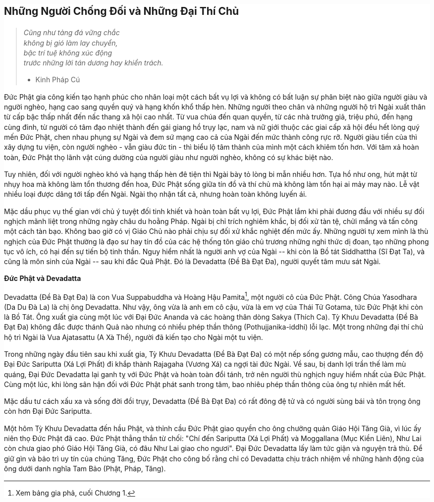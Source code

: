 ## Những Người Chống Đối và Những Đại Thí Chủ

> _Cũng như tảng đá vững chắc  
> không bị gió làm lay chuyển,  
> bậc trí tuệ không xúc động  
> trước những lời tán dương hay khiển trách._  
>  - Kinh Pháp Cú

Đức Phật gia công kiến tạo hạnh phúc cho nhân loại một cách bất vụ lợi và không có bất luận sự phân biệt nào giữa người giàu và người nghèo, hạng cao sang quyền quý và hạng khốn khổ thấp hèn. Những người theo chân và những người hộ trì Ngài xuất thân từ cấp bậc thấp nhất đến nấc thang xã hội cao nhất. Từ vua chúa đến quan quyền, từ các nhà trưởng giả, triệu phú, đến hạng cùng đinh, từ người có tâm đạo nhiệt thành đến gái giang hồ trụy lạc, nam và nữ giới thuộc các giai cấp xã hội đều hết lòng quý mến Đức Phật, chen nhau phụng sự Ngài và đem sứ mạng cao cả của Ngài đến mức thành công rực rỡ. Người giàu tiền của thì xây dựng tu viện, còn người nghèo - vẫn giàu đức tin - thì biểu lộ tâm thành của mình một cách khiêm tốn hơn. Với tâm xả hoàn toàn, Đức Phật thọ lãnh vật cúng dường của người giàu như người nghèo, không có sự khác biệt nào.

 Tuy nhiên, đối với người nghèo khó và hạng thấp hèn đê tiện thì Ngài bày tỏ lòng bi mẫn nhiều hơn. Tựa hồ như ong, hút mật từ nhụy hoa mà không làm tổn thương đến hoa, Đức Phật sống giữa tín đồ và thí chủ mà không làm tổn hại ai mảy may nào. Lễ vật nhiều loại được dâng tới tấp đến Ngài. Ngài thọ nhận tất cả, nhưng hoàn toàn không luyến ái.

Mặc dầu phục vụ thế gian với chủ ý tuyệt đối tinh khiết và hoàn toàn bất vụ lợi, Đức Phật lắm khi phải đương đầu với nhiều sự đối nghịch mãnh liệt trong những ngày châu du hoằng Pháp. Ngài bị chỉ trích nghiêm khắc, bị đối xử tàn tệ, chửi mắng và tấn công một cách tàn bạo. Không bao giờ có vị Giáo Chủ nào phải chịu sự đối xử khắc nghiệt đến mức ấy. Những người tự xem mình là thù nghịch của Đức Phật thường là đạo sư hay tín đồ của các hệ thống tôn giáo chủ trương những nghi thức dị đoan, tạo những phong tục vô ích, có hại đến sự tiến bộ tinh thần. Nguy hiểm nhất là người anh vợ của Ngài -- khi còn là Bồ tát Siddhattha (Sĩ Đạt Ta), và cũng là môn sinh của Ngài -- sau khi đắc Quả Phật. Đó là Devadatta (Đề Bà Đạt Đa), người quyết tâm mưu sát Ngài.

**Đức Phật và Devadatta**

Devadatta (Đề Bà Đạt Đa) là con Vua Suppabuddha và Hoàng Hậu Pamita[^1], một người cô của Đức Phật. Công Chúa Yasodhara (Da Du Đà La) là chị ông Devadatta. Như vậy, ông vừa là anh em cô cậu, vừa là em vợ của Thái Tử Gotama, tức Đức Phật khi còn là Bồ Tát. Ông xuất gia cùng một lúc với Đại Đức Ananda và các hoàng thân dòng Sakya (Thích Ca). Tỳ Khưu Devadatta (Đề Bà Đạt Đa) không đắc được thánh Quả nào nhưng có nhiều phép thần thông (Pothujjanika-iddhi) lỗi lạc. Một trong những đại thí chủ hộ trì Ngài là Vua Ajatasattu (A Xà Thế), người đã kiến tạo cho Ngài một tu viện.

Trong những ngày đầu tiên sau khi xuất gia, Tỳ Khưu Devadatta (Đề Bà Đạt Đa) có một nếp sống gương mẫu, cao thượng đến độ Đại Đức Sariputta (Xá Lợi Phất) đi khắp thành Rajagaha (Vương Xá) ca ngợi tài đức Ngài. Về sau, bị danh lợi trần thế làm mù quáng, Đại Đức Devadatta lại ganh tỵ với Đức Phật và hoàn toàn đổi tánh, trở nên người thù nghịch nguy hiểm nhất của Đức Phật. Cùng một lúc, khi lòng sân hận đối với Đức Phật phát sanh trong tâm, bao nhiêu phép thần thông của ông tự nhiên mất hết.

Mặc dầu tư cách xấu xa và sống đời đồi trụy, Devadatta (Đề Bà Đạt Đa) có rất đông đệ tử và có người sùng bái và tôn trọng ông còn hơn Đại Đức Sariputta.

Một hôm Tỳ Khưu Devadatta đến hầu Phật, và thỉnh cầu Đức Phật giao quyền cho ông chưởng quản Giáo Hội Tăng Già, vì lúc ấy niên thọ Đức Phật đã cao. Đức Phật thẳng thắn từ chối: "Chí đến Sariputta (Xá Lợi Phất) và Moggallana (Mục Kiền Liên), Như Lai còn chưa giao phó Giáo Hội Tăng Già, có đâu Như Lai giao cho ngươi". Đại Đức Devadatta lấy làm tức giận và nguyện trả thù. Để giữ gìn và bảo trì uy tín của chúng Tăng, Đức Phật cho công bố rằng chỉ có Devadatta chịu trách nhiệm về những hành động của ông dưới danh nghĩa Tam Bảo (Phật, Pháp, Tăng).


[^1]: Xem bảng gia phả, cuối Chương 1.
[^2]: Kindred Sayings, phần 1, trang 272.
[^3]: Kindred Sayings, phần 1, trang 273.
[^4]: Xem Gradual Sayings, tập iv, trang 264-265.
[^5]: Gradual Sayings, tập ii, trang 77-78\. Anguttara Nikaya, Tăng Nhứt A Hàm, ii, trang 67-68.
[^6]: Gradual Sayings, tập iv trang 56-58\. Anguttara Nikaya, Tăng Nhứt A Hàm, tập iv, trang 92-93
[^7]: Xem Chương 9 (Cây bồ đề Ananda).
[^8]: Majjhima Nikaya iii, 262\. Further Dialogues of The Buddha, tập ii, trang 302-305
[^9]: Kindred Sayings, phần 1, trang 80.
[^10]: Kesakalyana, mamsakalyana, atthikalyana, chavikalyana và vayakalyana.
[^11]: Đến ngày mồng 1, mồng 8, rằm và 23 âm lịch, thiện tín thường giữ bát quan giới (atthasila) tức là kiêng cữ không: 1\. sát sanh, 2\. trộm cắp, 3\. hành dâm, 4\. vọng ngữ, 5\. dùng chất say, 6\. ăn sau giờ ngọ, 7\. khiêu vũ, ca hát, nghe âm nhạc, xem những tuồng hát không thích nghi, dùng tràng hoa, nước hoa, dầu trang sức, và 8\. ngồi ghế cao và tốt đẹp. Mặc dầu thông thường, người Phật tử giữ tám giới trong những ngày giới (Uposatha) kể trên, không có sự cấm đoán, không cho giữ bát quan trong những ngày khác. Mục đích của giới này là giúp kiểm soát hành động, lời nói và tư tưởng.
[^12]: Gradual Sayings, iv, trang 178-179.
[^13]: Gradual Sayings, iv, trang 177-178.
[^14]: Majjhima Nikaya, Trung A Hàm, số 55. 